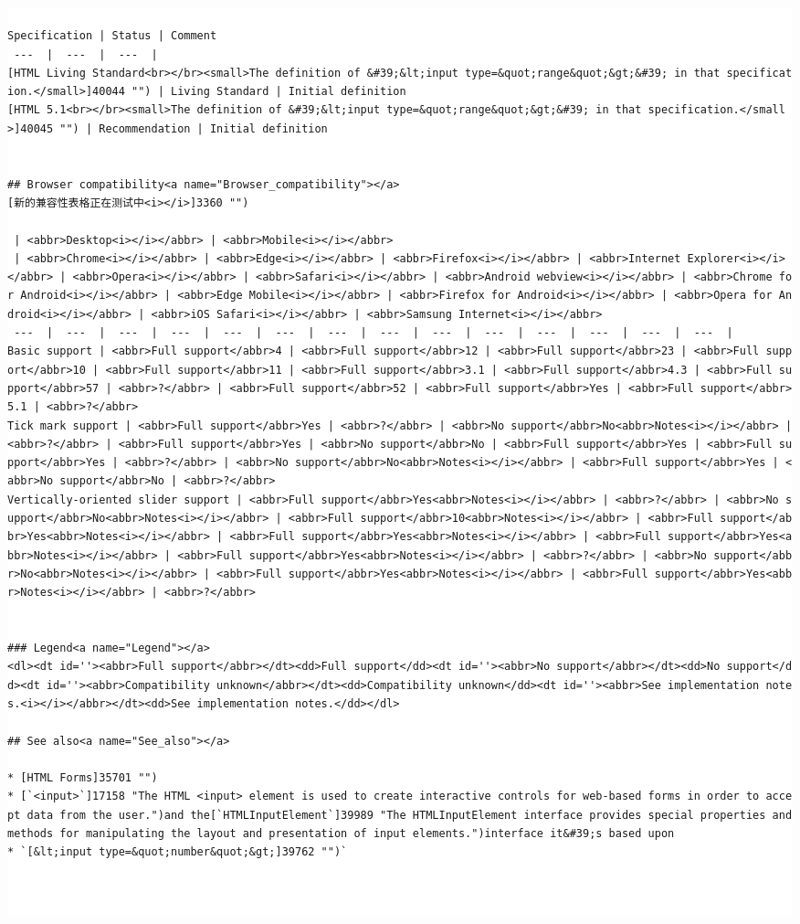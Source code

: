 ```

Specification | Status | Comment 
 ---  |  ---  |  ---  | 
[HTML Living Standard<br></br><small>The definition of &#39;&lt;input type=&quot;range&quot;&gt;&#39; in that specification.</small>]40044 "") | Living Standard | Initial definition 
[HTML 5.1<br></br><small>The definition of &#39;&lt;input type=&quot;range&quot;&gt;&#39; in that specification.</small>]40045 "") | Recommendation | Initial definition 


## Browser compatibility<a name="Browser_compatibility"></a>
[新的兼容性表格正在测试中<i></i>]3360 "")

 | <abbr>Desktop<i></i></abbr> | <abbr>Mobile<i></i></abbr> 
 | <abbr>Chrome<i></i></abbr> | <abbr>Edge<i></i></abbr> | <abbr>Firefox<i></i></abbr> | <abbr>Internet Explorer<i></i></abbr> | <abbr>Opera<i></i></abbr> | <abbr>Safari<i></i></abbr> | <abbr>Android webview<i></i></abbr> | <abbr>Chrome for Android<i></i></abbr> | <abbr>Edge Mobile<i></i></abbr> | <abbr>Firefox for Android<i></i></abbr> | <abbr>Opera for Android<i></i></abbr> | <abbr>iOS Safari<i></i></abbr> | <abbr>Samsung Internet<i></i></abbr> 
 ---  |  ---  |  ---  |  ---  |  ---  |  ---  |  ---  |  ---  |  ---  |  ---  |  ---  |  ---  |  ---  |  ---  | 
Basic support | <abbr>Full support</abbr>4 | <abbr>Full support</abbr>12 | <abbr>Full support</abbr>23 | <abbr>Full support</abbr>10 | <abbr>Full support</abbr>11 | <abbr>Full support</abbr>3.1 | <abbr>Full support</abbr>4.3 | <abbr>Full support</abbr>57 | <abbr>?</abbr> | <abbr>Full support</abbr>52 | <abbr>Full support</abbr>Yes | <abbr>Full support</abbr>5.1 | <abbr>?</abbr> 
Tick mark support | <abbr>Full support</abbr>Yes | <abbr>?</abbr> | <abbr>No support</abbr>No<abbr>Notes<i></i></abbr> | <abbr>?</abbr> | <abbr>Full support</abbr>Yes | <abbr>No support</abbr>No | <abbr>Full support</abbr>Yes | <abbr>Full support</abbr>Yes | <abbr>?</abbr> | <abbr>No support</abbr>No<abbr>Notes<i></i></abbr> | <abbr>Full support</abbr>Yes | <abbr>No support</abbr>No | <abbr>?</abbr> 
Vertically-oriented slider support | <abbr>Full support</abbr>Yes<abbr>Notes<i></i></abbr> | <abbr>?</abbr> | <abbr>No support</abbr>No<abbr>Notes<i></i></abbr> | <abbr>Full support</abbr>10<abbr>Notes<i></i></abbr> | <abbr>Full support</abbr>Yes<abbr>Notes<i></i></abbr> | <abbr>Full support</abbr>Yes<abbr>Notes<i></i></abbr> | <abbr>Full support</abbr>Yes<abbr>Notes<i></i></abbr> | <abbr>Full support</abbr>Yes<abbr>Notes<i></i></abbr> | <abbr>?</abbr> | <abbr>No support</abbr>No<abbr>Notes<i></i></abbr> | <abbr>Full support</abbr>Yes<abbr>Notes<i></i></abbr> | <abbr>Full support</abbr>Yes<abbr>Notes<i></i></abbr> | <abbr>?</abbr> 


### Legend<a name="Legend"></a>
<dl><dt id=''><abbr>Full support</abbr></dt><dd>Full support</dd><dt id=''><abbr>No support</abbr></dt><dd>No support</dd><dt id=''><abbr>Compatibility unknown</abbr></dt><dd>Compatibility unknown</dd><dt id=''><abbr>See implementation notes.<i></i></abbr></dt><dd>See implementation notes.</dd></dl>

## See also<a name="See_also"></a>

* [HTML Forms]35701 "")
* [`<input>`]17158 "The HTML <input> element is used to create interactive controls for web-based forms in order to accept data from the user.")and the[`HTMLInputElement`]39989 "The HTMLInputElement interface provides special properties and methods for manipulating the layout and presentation of input elements.")interface it&#39;s based upon
* `[&lt;input type=&quot;number&quot;&gt;]39762 "")`



